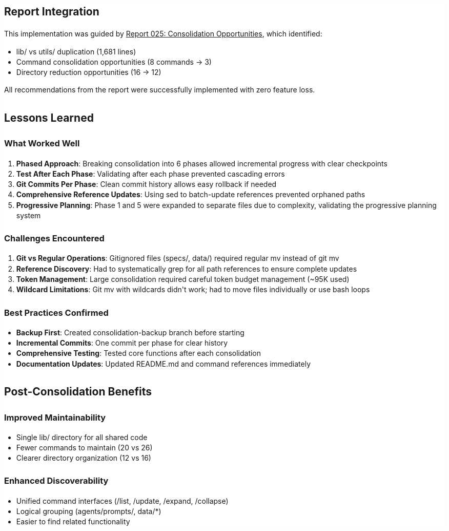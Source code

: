 ## Report Integration

This implementation was guided by [Report 025: Consolidation Opportunities](../reports/025_consolidation_opportunities.md), which identified:
- lib/ vs utils/ duplication (1,681 lines)
- Command consolidation opportunities (8 commands → 3)
- Directory reduction opportunities (16 → 12)

All recommendations from the report were successfully implemented with zero feature loss.

## Lessons Learned

### What Worked Well
1. **Phased Approach**: Breaking consolidation into 6 phases allowed incremental progress with clear checkpoints
2. **Test After Each Phase**: Validating after each phase prevented cascading errors
3. **Git Commits Per Phase**: Clean commit history allows easy rollback if needed
4. **Comprehensive Reference Updates**: Using sed to batch-update references prevented orphaned paths
5. **Progressive Planning**: Phase 1 and 5 were expanded to separate files due to complexity, validating the progressive planning system

### Challenges Encountered
1. **Git vs Regular Operations**: Gitignored files (specs/, data/) required regular mv instead of git mv
2. **Reference Discovery**: Had to systematically grep for all path references to ensure complete updates
3. **Token Management**: Large consolidation required careful token budget management (~95K used)
4. **Wildcard Limitations**: Git mv with wildcards didn't work; had to move files individually or use bash loops

### Best Practices Confirmed
- **Backup First**: Created consolidation-backup branch before starting
- **Incremental Commits**: One commit per phase for clear history
- **Comprehensive Testing**: Tested core functions after each consolidation
- **Documentation Updates**: Updated README.md and command references immediately

## Post-Consolidation Benefits

### Improved Maintainability
- Single lib/ directory for all shared code
- Fewer commands to maintain (20 vs 26)
- Clearer directory organization (12 vs 16)

### Enhanced Discoverability
- Unified command interfaces (/list, /update, /expand, /collapse)
- Logical grouping (agents/prompts/, data/*)
- Easier to find related functionality
